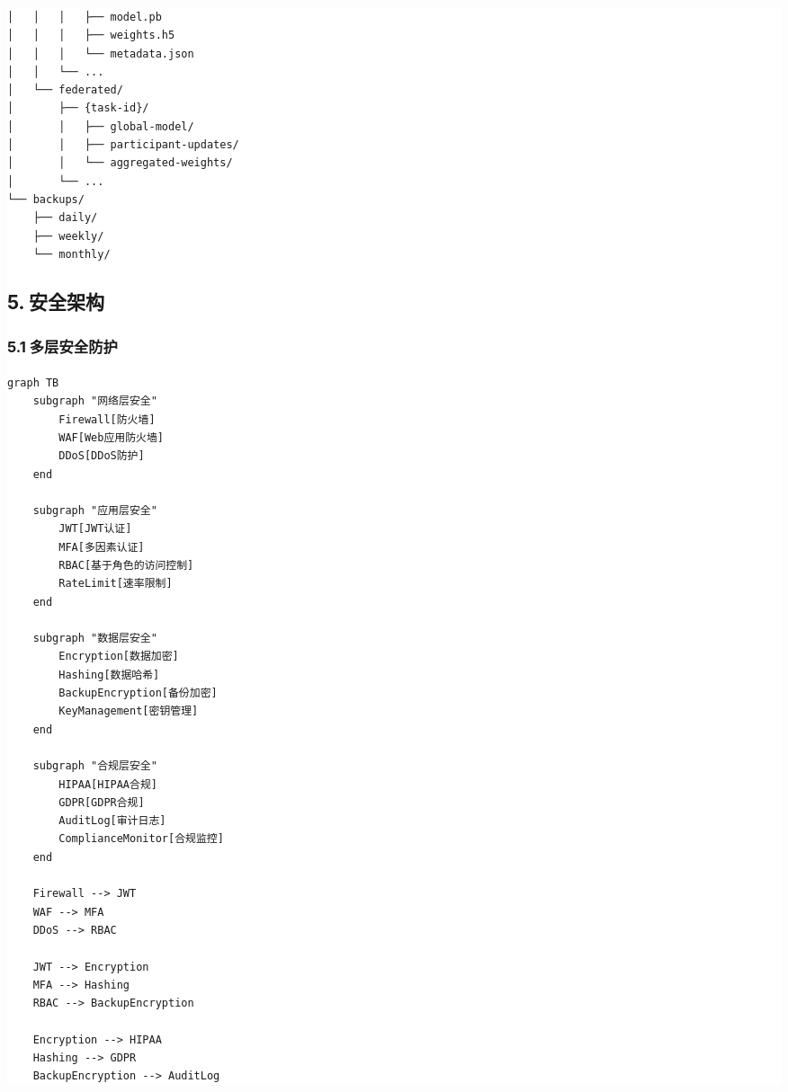 ```
│   │   │   ├── model.pb
│   │   │   ├── weights.h5
│   │   │   └── metadata.json
│   │   └── ...
│   └── federated/
│       ├── {task-id}/
│       │   ├── global-model/
│       │   ├── participant-updates/
│       │   └── aggregated-weights/
│       └── ...
└── backups/
    ├── daily/
    ├── weekly/
    └── monthly/
```

## 5. 安全架构

### 5.1 多层安全防护

```mermaid
graph TB
    subgraph "网络层安全"
        Firewall[防火墙]
        WAF[Web应用防火墙]
        DDoS[DDoS防护]
    end

    subgraph "应用层安全"
        JWT[JWT认证]
        MFA[多因素认证]
        RBAC[基于角色的访问控制]
        RateLimit[速率限制]
    end

    subgraph "数据层安全"
        Encryption[数据加密]
        Hashing[数据哈希]
        BackupEncryption[备份加密]
        KeyManagement[密钥管理]
    end

    subgraph "合规层安全"
        HIPAA[HIPAA合规]
        GDPR[GDPR合规]
        AuditLog[审计日志]
        ComplianceMonitor[合规监控]
    end

    Firewall --> JWT
    WAF --> MFA
    DDoS --> RBAC

    JWT --> Encryption
    MFA --> Hashing
    RBAC --> BackupEncryption

    Encryption --> HIPAA
    Hashing --> GDPR
    BackupEncryption --> AuditLog
```
